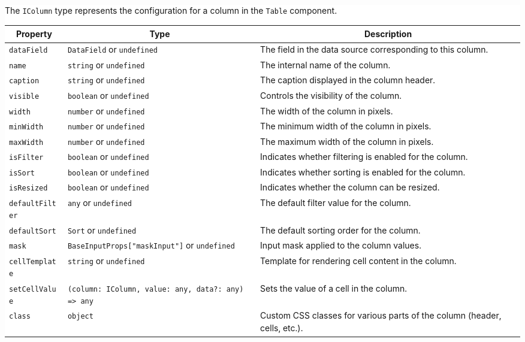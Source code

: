 The `IColumn` type represents the configuration for a column in the `Table` component.

| Property              | Type                                                                                                                                                                                      | Description                                                                                       |
|-----------------------|-------------------------------------------------------------------------------------------------------------------------------------------------------------------------------------------|---------------------------------------------------------------------------------------------------|
| `dataField`           | `DataField` or `undefined`                                                                                                                                                                | The field in the data source corresponding to this column.                                        |
| `name`                | `string` or `undefined`                                                                                                                                                                   | The internal name of the column.                                                                 |
| `caption`             | `string` or `undefined`                                                                                                                                                                   | The caption displayed in the column header.                                                      |
| `visible`             | `boolean` or `undefined`                                                                                                                                                                  | Controls the visibility of the column.                                                           |
| `width`               | `number` or `undefined`                                                                                                                                                                   | The width of the column in pixels.                                                               |
| `minWidth`            | `number` or `undefined`                                                                                                                                                                   | The minimum width of the column in pixels.                                                       |
| `maxWidth`            | `number` or `undefined`                                                                                                                                                                   | The maximum width of the column in pixels.                                                       |
| `isFilter`            | `boolean` or `undefined`                                                                                                                                                                  | Indicates whether filtering is enabled for the column.                                           |
| `isSort`              | `boolean` or `undefined`                                                                                                                                                                  | Indicates whether sorting is enabled for the column.                                             |
| `isResized`           | `boolean` or `undefined`                                                                                                                                                                  | Indicates whether the column can be resized.                                                     |
| `defaultFilter`       | `any` or `undefined`                                                                                                                                                                      | The default filter value for the column.                                                         |
| `defaultSort`         | `Sort` or `undefined`                                                                                                                                                                     | The default sorting order for the column.                                                        |
| `mask`                | `BaseInputProps["maskInput"]` or `undefined`                                                                                                                                              | Input mask applied to the column values.                                                        |
| `cellTemplate`        | `string` or `undefined`                                                                                                                                                                   | Template for rendering cell content in the column.                                               |
| `setCellValue`        | `(column: IColumn, value: any, data?: any) => any`                                                                                                                                        | Sets the value of a cell in the column.                                                         |
| `class`               | `object`                                                                                                                                                                                  | Custom CSS classes for various parts of the column (header, cells, etc.).                        |
